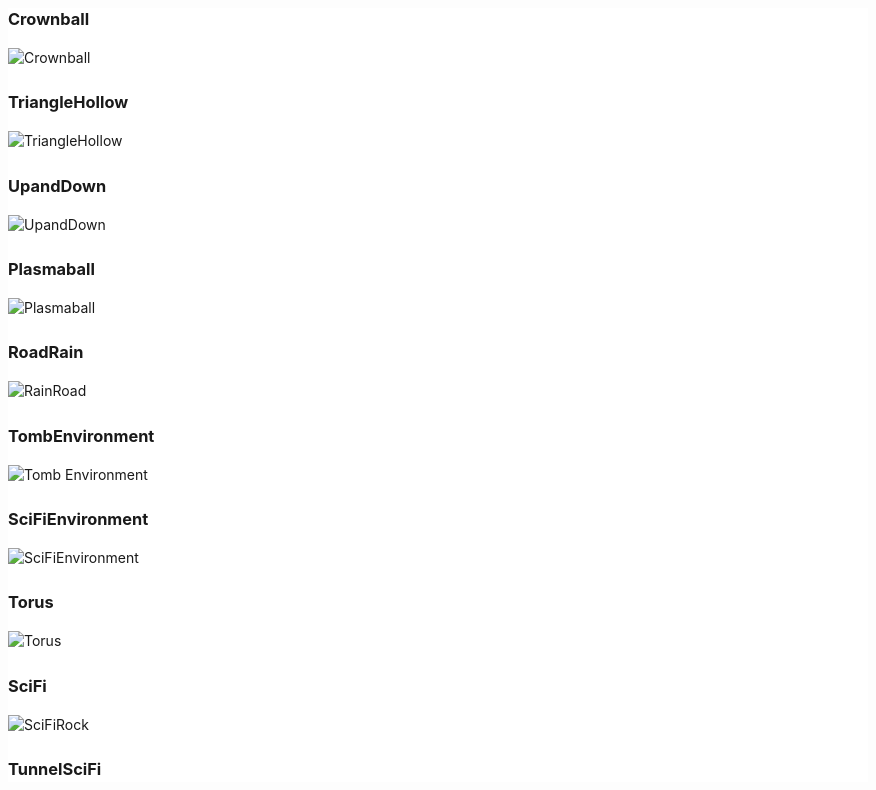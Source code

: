 <a name="Crownball"></a>
### **Crownball**

![Crownball](https://user-images.githubusercontent.com/59575502/103453073-02f4cf80-4cfc-11eb-8809-e308a37bdb3a.png)

<a name="TriangleHollow"></a>
### **TriangleHollow**

![TriangleHollow](https://user-images.githubusercontent.com/59575502/103443654-8aecc200-4c87-11eb-9016-4645dc07b7dd.gif)

<a name="UpandDown"></a>
### **UpandDown**

![UpandDown](https://user-images.githubusercontent.com/59575502/103443657-8d4f1c00-4c87-11eb-8547-d6baef9eeecc.gif)

<a name="Plasmaball"></a>
### **Plasmaball**

![Plasmaball](https://user-images.githubusercontent.com/59575502/103443659-8f18df80-4c87-11eb-94f8-0fd0e858a15a.png)

<a name="RoadRain"></a>
### **RoadRain**

![RainRoad](https://user-images.githubusercontent.com/59575502/103443660-904a0c80-4c87-11eb-9710-73cfbe96c4e3.png)

<a name="TombEnvironment"></a>
### **TombEnvironment**

![Tomb Environment](https://user-images.githubusercontent.com/59575502/103443661-90e2a300-4c87-11eb-8413-64d0402dac88.png)

<a name="SciFiEnvironment"></a>
### **SciFiEnvironment**

![SciFiEnvironment](https://user-images.githubusercontent.com/59575502/103443663-9213d000-4c87-11eb-8574-2f27f46064d4.png)

<a name="Torus"></a>
### **Torus**

![Torus](https://user-images.githubusercontent.com/59575502/103443664-92ac6680-4c87-11eb-8fbd-185475b193aa.png)

<a name="SciFi"></a>
### **SciFi**

![SciFiRock](https://user-images.githubusercontent.com/59575502/103443670-9cce6500-4c87-11eb-98a0-ff74b477c2cb.gif)

<a name="TunnelSciFi"></a>
### **TunnelSciFi**
